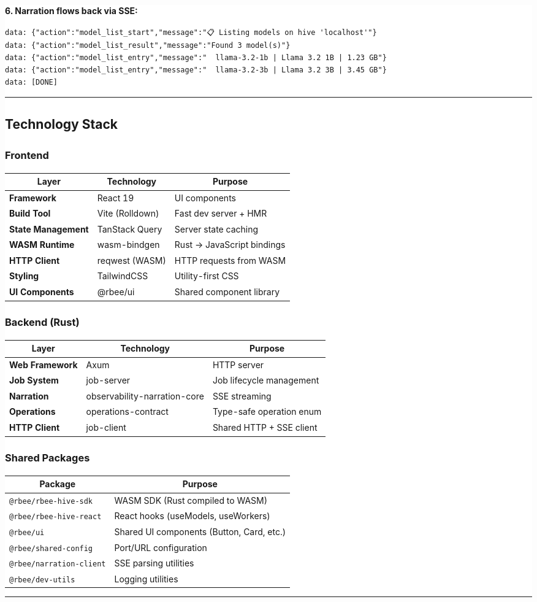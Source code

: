 **6. Narration flows back via SSE:**

```
data: {"action":"model_list_start","message":"📋 Listing models on hive 'localhost'"}
data: {"action":"model_list_result","message":"Found 3 model(s)"}
data: {"action":"model_list_entry","message":"  llama-3.2-1b | Llama 3.2 1B | 1.23 GB"}
data: {"action":"model_list_entry","message":"  llama-3.2-3b | Llama 3.2 3B | 3.45 GB"}
data: [DONE]
```

---

## Technology Stack

### Frontend

| Layer | Technology | Purpose |
|-------|-----------|---------|
| **Framework** | React 19 | UI components |
| **Build Tool** | Vite (Rolldown) | Fast dev server + HMR |
| **State Management** | TanStack Query | Server state caching |
| **WASM Runtime** | wasm-bindgen | Rust → JavaScript bindings |
| **HTTP Client** | reqwest (WASM) | HTTP requests from WASM |
| **Styling** | TailwindCSS | Utility-first CSS |
| **UI Components** | @rbee/ui | Shared component library |

### Backend (Rust)

| Layer | Technology | Purpose |
|-------|-----------|---------|
| **Web Framework** | Axum | HTTP server |
| **Job System** | job-server | Job lifecycle management |
| **Narration** | observability-narration-core | SSE streaming |
| **Operations** | operations-contract | Type-safe operation enum |
| **HTTP Client** | job-client | Shared HTTP + SSE client |

### Shared Packages

| Package | Purpose |
|---------|---------|
| `@rbee/rbee-hive-sdk` | WASM SDK (Rust compiled to WASM) |
| `@rbee/rbee-hive-react` | React hooks (useModels, useWorkers) |
| `@rbee/ui` | Shared UI components (Button, Card, etc.) |
| `@rbee/shared-config` | Port/URL configuration |
| `@rbee/narration-client` | SSE parsing utilities |
| `@rbee/dev-utils` | Logging utilities |

---